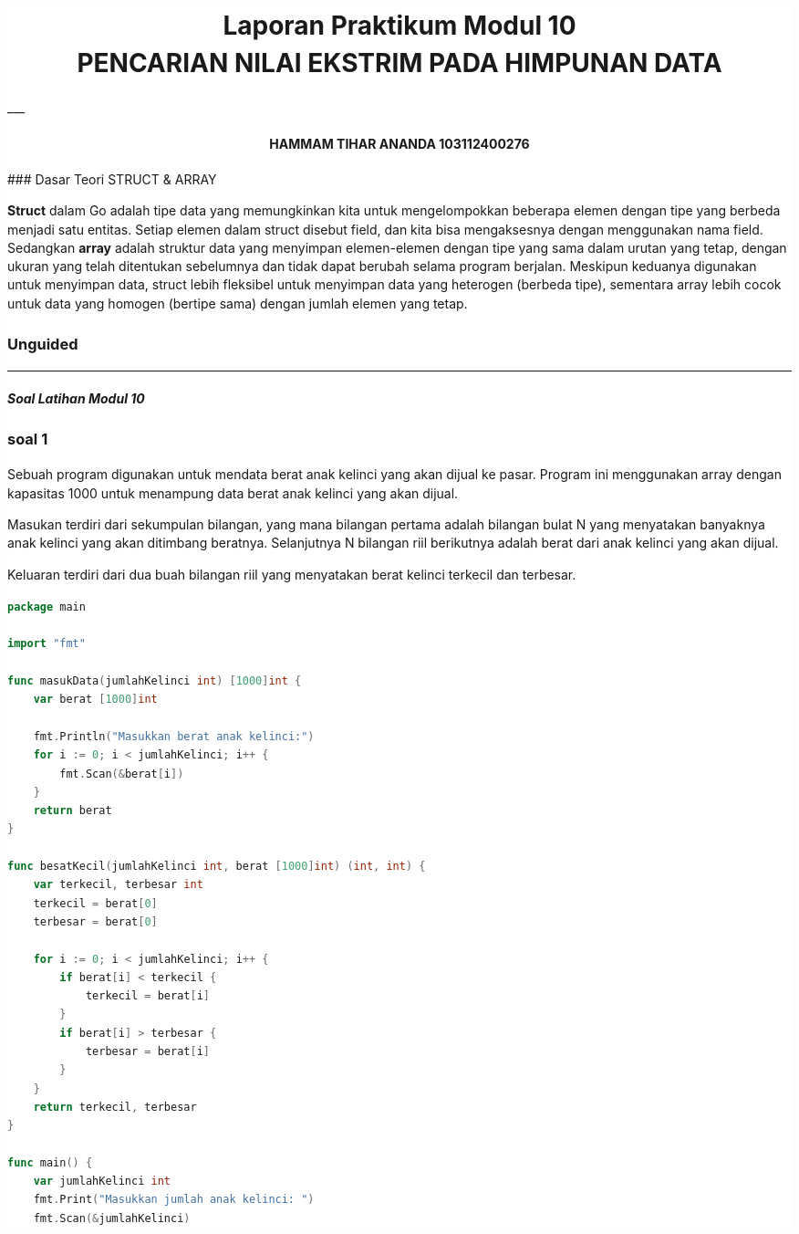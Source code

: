 <h1 align="center">Laporan Praktikum Modul 10 <br> PENCARIAN NILAI EKSTRIM PADA HIMPUNAN DATA </h1>
___
<h4 align="center"> HAMMAM TIHAR ANANDA 103112400276</h4>
### Dasar Teori STRUCT & ARRAY

**Struct** dalam Go adalah tipe data yang memungkinkan kita untuk mengelompokkan beberapa elemen dengan tipe yang berbeda menjadi satu entitas. Setiap elemen dalam struct disebut field, dan kita bisa mengaksesnya dengan menggunakan nama field. Sedangkan **array** adalah struktur data yang menyimpan elemen-elemen dengan tipe yang sama dalam urutan yang tetap, dengan ukuran yang telah ditentukan sebelumnya dan tidak dapat berubah selama program berjalan. Meskipun keduanya digunakan untuk menyimpan data, struct lebih fleksibel untuk menyimpan data yang heterogen (berbeda tipe), sementara array lebih cocok untuk data yang homogen (bertipe sama) dengan jumlah elemen yang tetap.

### Unguided
___
##### Soal Latihan Modul 10

### soal 1

Sebuah program digunakan untuk mendata berat anak kelinci yang akan dijual ke pasar. Program ini menggunakan array dengan kapasitas 1000 untuk menampung data berat anak kelinci yang akan dijual.

Masukan terdiri dari sekumpulan bilangan, yang mana bilangan pertama adalah bilangan bulat N yang menyatakan banyaknya anak kelinci yang akan ditimbang beratnya. Selanjutnya N bilangan riil berikutnya adalah berat dari anak kelinci yang akan dijual.

Keluaran terdiri dari dua buah bilangan riil yang menyatakan berat kelinci terkecil dan terbesar.

```go
package main

import "fmt"

func masukData(jumlahKelinci int) [1000]int {
    var berat [1000]int

    fmt.Println("Masukkan berat anak kelinci:")
    for i := 0; i < jumlahKelinci; i++ {
        fmt.Scan(&berat[i])
    }
    return berat
}

func besatKecil(jumlahKelinci int, berat [1000]int) (int, int) {
    var terkecil, terbesar int
    terkecil = berat[0]
    terbesar = berat[0]

    for i := 0; i < jumlahKelinci; i++ {
        if berat[i] < terkecil {
            terkecil = berat[i]
        }
        if berat[i] > terbesar {
            terbesar = berat[i]
        }
    }
    return terkecil, terbesar
}

func main() {
    var jumlahKelinci int
    fmt.Print("Masukkan jumlah anak kelinci: ")
    fmt.Scan(&jumlahKelinci)

```